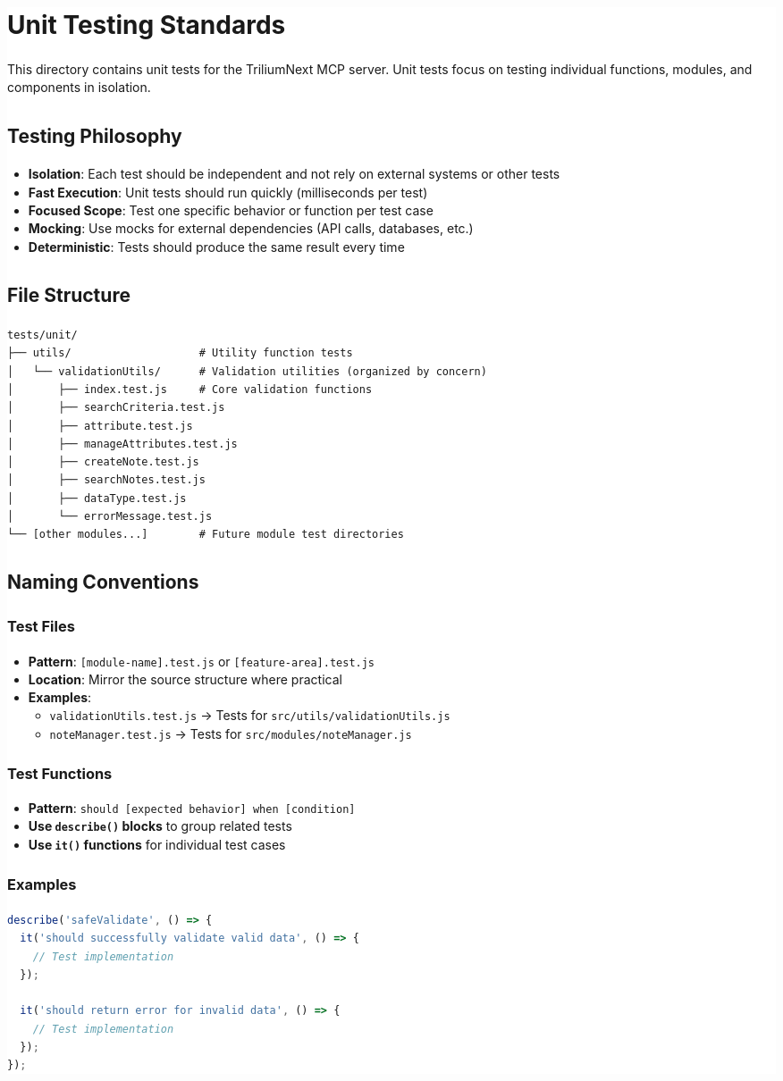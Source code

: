 # Unit Testing Standards

This directory contains unit tests for the TriliumNext MCP server. Unit tests focus on testing individual functions, modules, and components in isolation.

## Testing Philosophy

- **Isolation**: Each test should be independent and not rely on external systems or other tests
- **Fast Execution**: Unit tests should run quickly (milliseconds per test)
- **Focused Scope**: Test one specific behavior or function per test case
- **Mocking**: Use mocks for external dependencies (API calls, databases, etc.)
- **Deterministic**: Tests should produce the same result every time

## File Structure

```
tests/unit/
├── utils/                    # Utility function tests
│   └── validationUtils/      # Validation utilities (organized by concern)
│       ├── index.test.js     # Core validation functions
│       ├── searchCriteria.test.js
│       ├── attribute.test.js
│       ├── manageAttributes.test.js
│       ├── createNote.test.js
│       ├── searchNotes.test.js
│       ├── dataType.test.js
│       └── errorMessage.test.js
└── [other modules...]        # Future module test directories
```

## Naming Conventions

### Test Files
- **Pattern**: `[module-name].test.js` or `[feature-area].test.js`
- **Location**: Mirror the source structure where practical
- **Examples**:
  - `validationUtils.test.js` → Tests for `src/utils/validationUtils.js`
  - `noteManager.test.js` → Tests for `src/modules/noteManager.js`

### Test Functions
- **Pattern**: `should [expected behavior] when [condition]`
- **Use `describe()` blocks** to group related tests
- **Use `it()` functions** for individual test cases

### Examples
```javascript
describe('safeValidate', () => {
  it('should successfully validate valid data', () => {
    // Test implementation
  });

  it('should return error for invalid data', () => {
    // Test implementation
  });
});
```

